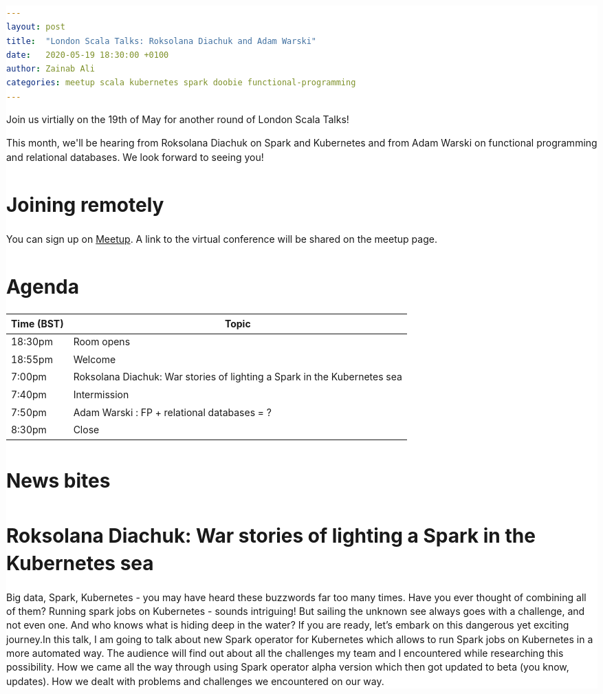 ```yaml
---
layout: post
title:  "London Scala Talks: Roksolana Diachuk and Adam Warski"
date:   2020-05-19 18:30:00 +0100
author: Zainab Ali
categories: meetup scala kubernetes spark doobie functional-programming
---
```


Join us virtially on the 19th of May for another round of London Scala Talks!

This month, we'll be hearing from Roksolana Diachuk on Spark and Kubernetes and from Adam Warski on functional programming and relational databases. We look forward to seeing you!

# Joining remotely

You can sign up on [Meetup](https://www.meetup.com/london-scala/events/270419868/).  A link to the virtual conference will be shared on the meetup page.

# Agenda

| Time (BST) | Topic                                                                    |
|------------|--------------------------------------------------------------------------|
| 18:30pm    | Room opens                                                               |
| 18:55pm    | Welcome                                                                  |
| 7:00pm     | Roksolana Diachuk: War stories of lighting a Spark in the Kubernetes sea |
| 7:40pm     | Intermission                                                             |
| 7:50pm     | Adam Warski : FP + relational databases = ?                              |
| 8:30pm     | Close                                                                    |

# News bites

<iframe src="https://docs.google.com/presentation/d/e/2PACX-1vSqEqlI3K8OWkrgMAwAaiK9lSUb6_3n5IL6Y-IeVIioV149bbNs3M141HleKmn1X3lSvKC2sGfa3TMZ/embed?start=false&loop=false&delayms=3000" frameborder="0" width="960" height="569" allowfullscreen="true" mozallowfullscreen="true" webkitallowfullscreen="true"></iframe>

# Roksolana Diachuk: War stories of lighting a Spark in the Kubernetes sea

Big data, Spark, Kubernetes - you may have heard these buzzwords far too many times. Have you ever thought of combining all of them? Running spark jobs on Kubernetes - sounds intriguing! But sailing the unknown see always goes with a challenge, and not even one. And who knows what is hiding deep in the water? If you are ready, let’s embark on this dangerous yet exciting journey.In this talk, I am going to talk about new Spark operator for Kubernetes which allows to run Spark jobs on Kubernetes in a more automated way. The audience will find out about all the challenges my team and I encountered while researching this possibility. How we came all the way through using Spark operator alpha version which then got updated to beta (you know, updates). How we dealt with problems and challenges we encountered on our way.
